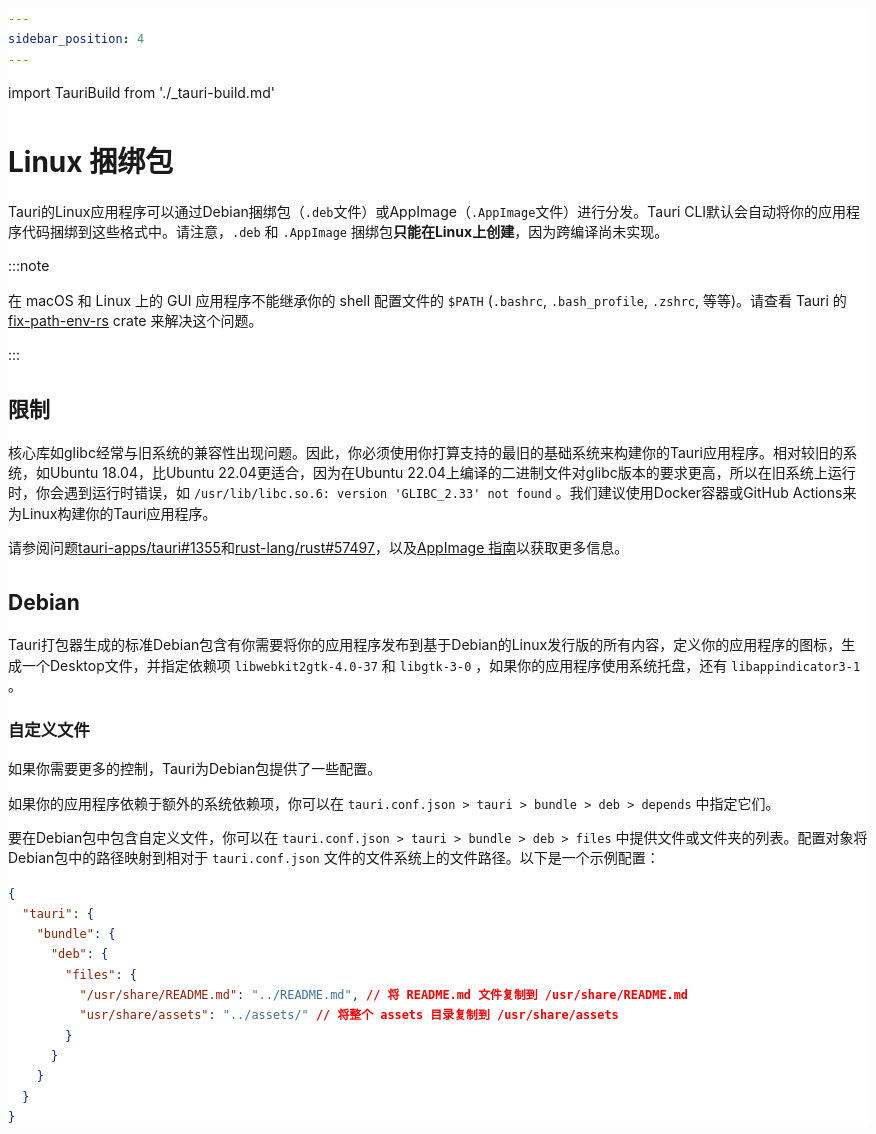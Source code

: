 ```yaml
---
sidebar_position: 4
---
```


import TauriBuild from './\_tauri-build.md'

# Linux 捆绑包

Tauri的Linux应用程序可以通过Debian捆绑包（`.deb`文件）或AppImage（`.AppImage`文件）进行分发。Tauri CLI默认会自动将你的应用程序代码捆绑到这些格式中。请注意，`.deb` 和 `.AppImage` 捆绑包**只能在Linux上创建**，因为跨编译尚未实现。

:::note

在 macOS 和 Linux 上的 GUI 应用程序不能继承你的 shell 配置文件的 `$PATH` (`.bashrc`, `.bash_profile`, `.zshrc`, 等等)。请查看 Tauri 的 [fix-path-env-rs][] crate 来解决这个问题。

:::

<TauriBuild />

## 限制

核心库如glibc经常与旧系统的兼容性出现问题。因此，你必须使用你打算支持的最旧的基础系统来构建你的Tauri应用程序。相对较旧的系统，如Ubuntu 18.04，比Ubuntu 22.04更适合，因为在Ubuntu 22.04上编译的二进制文件对glibc版本的要求更高，所以在旧系统上运行时，你会遇到运行时错误，如 `/usr/lib/libc.so.6: version 'GLIBC_2.33' not found` 。我们建议使用Docker容器或GitHub Actions来为Linux构建你的Tauri应用程序。

请参阅问题[tauri-apps/tauri#1355][]和[rust-lang/rust#57497][]，以及[AppImage 指南][]以获取更多信息。

## Debian

Tauri打包器生成的标准Debian包含有你需要将你的应用程序发布到基于Debian的Linux发行版的所有内容，定义你的应用程序的图标，生成一个Desktop文件，并指定依赖项 `libwebkit2gtk-4.0-37` 和 `libgtk-3-0` ，如果你的应用程序使用系统托盘，还有 `libappindicator3-1` 。

### 自定义文件

如果你需要更多的控制，Tauri为Debian包提供了一些配置。

如果你的应用程序依赖于额外的系统依赖项，你可以在 `tauri.conf.json > tauri > bundle > deb > depends` 中指定它们。

要在Debian包中包含自定义文件，你可以在 `tauri.conf.json > tauri > bundle > deb > files` 中提供文件或文件夹的列表。配置对象将Debian包中的路径映射到相对于 `tauri.conf.json` 文件的文件系统上的文件路径。以下是一个示例配置：


```json
{
  "tauri": {
    "bundle": {
      "deb": {
        "files": {
          "/usr/share/README.md": "../README.md", // 将 README.md 文件复制到 /usr/share/README.md
          "usr/share/assets": "../assets/" // 将整个 assets 目录复制到 /usr/share/assets
        }
      }
    }
  }
}
```


[resource]: resources.md
[sidecar]: sidecar.md
[Debian 软件包]: https://wiki.debian.org/Packaging
[tauri-apps/tauri#1355]: https://github.com/tauri-apps/tauri/issues/1355
[rust-lang/rust#57497]: https://github.com/rust-lang/rust/issues/57497
[AppImage 指南]: https://docs.appimage.org/reference/best-practices.html#binaries-compiled-on-old-enough-base-system
[fix-path-env-rs]: https://github.com/tauri-apps/fix-path-env-rs
[WSL 设置指南]: https://www.linuxfordevices.com/tutorials/linux/install-debian-on-windows-wsl
[系统要求]: https://tauri.app/v1/guides/getting-started/prerequisites#setting-up-linux
[Tauri using Cargo]: https://tauri.app/v1/guides/getting-started/setup/next-js/#create-the-rust-project
[arm-runner-action]: https://github.com/pguyot/arm-runner-action
[arm-runner-action 仓库]: https://github.com/pguyot/arm-runner-action
[Paul Guyot]: https://github.com/pguyot
[GitHub Actions 指南]: https://docs.github.com/en/actions